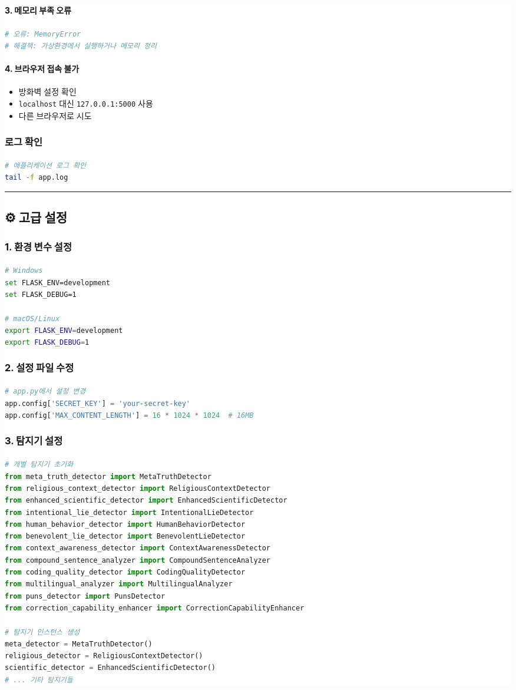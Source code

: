 #### 3. 메모리 부족 오류
```bash
# 오류: MemoryError
# 해결책: 가상환경에서 실행하거나 메모리 정리
```

#### 4. 브라우저 접속 불가
- 방화벽 설정 확인
- `localhost` 대신 `127.0.0.1:5000` 사용
- 다른 브라우저로 시도

### 로그 확인
```bash
# 애플리케이션 로그 확인
tail -f app.log
```

---

## ⚙️ 고급 설정

### 1. 환경 변수 설정
```bash
# Windows
set FLASK_ENV=development
set FLASK_DEBUG=1

# macOS/Linux
export FLASK_ENV=development
export FLASK_DEBUG=1
```

### 2. 설정 파일 수정
```python
# app.py에서 설정 변경
app.config['SECRET_KEY'] = 'your-secret-key'
app.config['MAX_CONTENT_LENGTH'] = 16 * 1024 * 1024  # 16MB
```

### 3. 탐지기 설정
```python
# 개별 탐지기 초기화
from meta_truth_detector import MetaTruthDetector
from religious_context_detector import ReligiousContextDetector
from enhanced_scientific_detector import EnhancedScientificDetector
from intentional_lie_detector import IntentionalLieDetector
from human_behavior_detector import HumanBehaviorDetector
from benevolent_lie_detector import BenevolentLieDetector
from context_awareness_detector import ContextAwarenessDetector
from compound_sentence_analyzer import CompoundSentenceAnalyzer
from coding_quality_detector import CodingQualityDetector
from multilingual_analyzer import MultilingualAnalyzer
from puns_detector import PunsDetector
from correction_capability_enhancer import CorrectionCapabilityEnhancer

# 탐지기 인스턴스 생성
meta_detector = MetaTruthDetector()
religious_detector = ReligiousContextDetector()
scientific_detector = EnhancedScientificDetector()
# ... 기타 탐지기들
```
